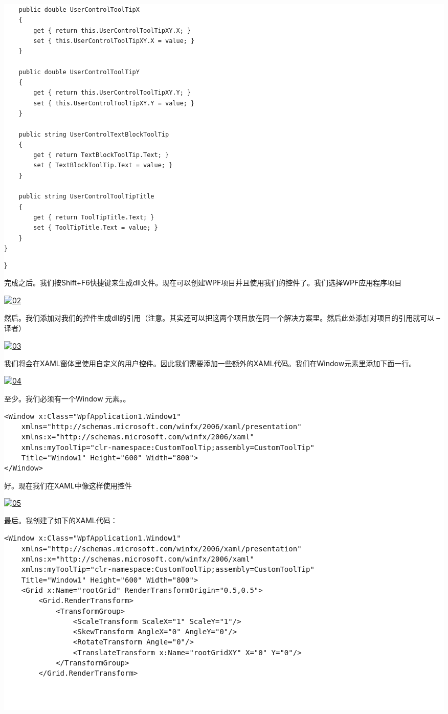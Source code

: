        public double UserControlToolTipX
        {
            get { return this.UserControlToolTipXY.X; }
            set { this.UserControlToolTipXY.X = value; }
        }

        public double UserControlToolTipY
        {
            get { return this.UserControlToolTipXY.Y; }
            set { this.UserControlToolTipXY.Y = value; }
        }

        public string UserControlTextBlockToolTip
        {
            get { return TextBlockToolTip.Text; }
            set { TextBlockToolTip.Text = value; }
        }

        public string UserControlToolTipTitle
        {
            get { return ToolTipTitle.Text; }
            set { ToolTipTitle.Text = value; }
        }
    }
}</pre>
&nbsp;

完成之后。我们按Shift+F6快捷键来生成dll文件。现在可以创建WPF项目并且使用我们的控件了。我们选择WPF应用程序项目

[![](/images/ff20062e235c703bee9f99d1d63f2ddcf7ca18d0.png "02")](http://leaverimage.b0.upaiyun.com/28123_o.png)

然后。我们添加对我们的控件生成dll的引用（注意。其实还可以把这两个项目放在同一个解决方案里。然后此处添加对项目的引用就可以 –译者）

[![](/images/f4ebc892c58f3c592813960b371677af584d9cac.png "03")](http://leaverimage.b0.upaiyun.com/28124_o.png)

我们将会在XAML窗体里使用自定义的用户控件。因此我们需要添加一些额外的XAML代码。我们在Window元素里添加下面一行。

[![](/images/9ba6752518f547fcdfd695c9be8ed46283f3d0b3.png "04")](http://leaverimage.b0.upaiyun.com/28125_o.png)

至少。我们必须有一个Window 元素。。
<pre class="lang:default decode:true">&lt;Window x:Class="WpfApplication1.Window1"
    xmlns="http://schemas.microsoft.com/winfx/2006/xaml/presentation"
    xmlns:x="http://schemas.microsoft.com/winfx/2006/xaml"
    xmlns:myToolTip="clr-namespace:CustomToolTip;assembly=CustomToolTip"
    Title="Window1" Height="600" Width="800"&gt;
&lt;/Window&gt;</pre>
好。现在我们在XAML中像这样使用控件

[![](/images/ee363bd71413c52234278396f27f28bad40e1559.png "05")](http://leaverimage.b0.upaiyun.com/28126_o.png)

最后。我创建了如下的XAML代码：
<pre class="lang:default decode:true">&lt;Window x:Class="WpfApplication1.Window1"
    xmlns="http://schemas.microsoft.com/winfx/2006/xaml/presentation"
    xmlns:x="http://schemas.microsoft.com/winfx/2006/xaml"
    xmlns:myToolTip="clr-namespace:CustomToolTip;assembly=CustomToolTip"
    Title="Window1" Height="600" Width="800"&gt;
    &lt;Grid x:Name="rootGrid" RenderTransformOrigin="0.5,0.5"&gt;
    	&lt;Grid.RenderTransform&gt;
    		&lt;TransformGroup&gt;
    			&lt;ScaleTransform ScaleX="1" ScaleY="1"/&gt;
    			&lt;SkewTransform AngleX="0" AngleY="0"/&gt;
    			&lt;RotateTransform Angle="0"/&gt;
    			&lt;TranslateTransform x:Name="rootGridXY" X="0" Y="0"/&gt;
    		&lt;/TransformGroup&gt;
    	&lt;/Grid.RenderTransform&gt;